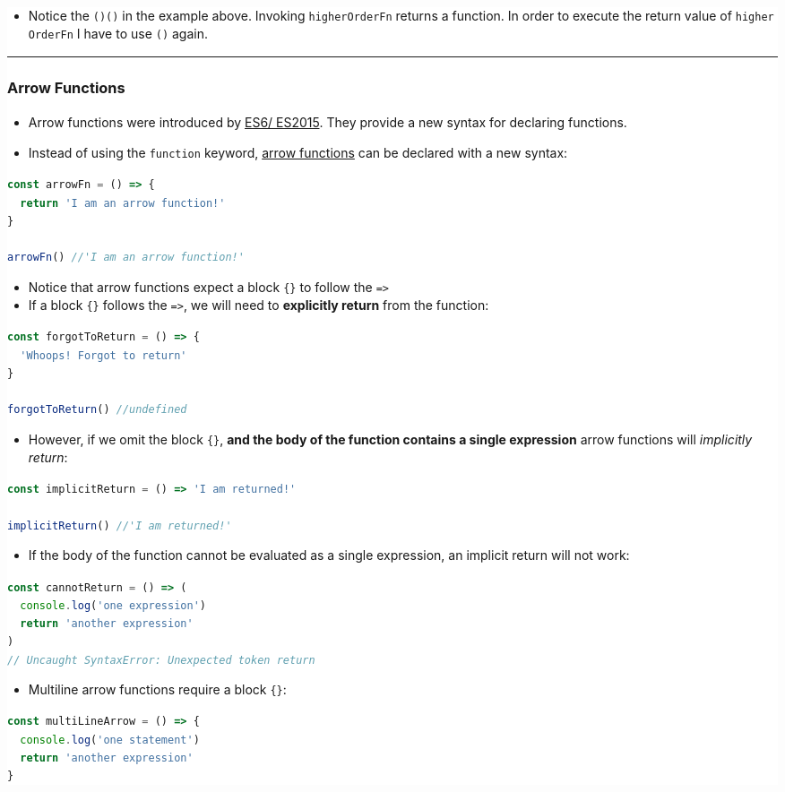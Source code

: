 - Notice the `()()` in the example above. Invoking `higherOrderFn` returns a function. In order to execute the return value of `higherOrderFn` I have to use `()` again.

---

### Arrow Functions

- Arrow functions were introduced by [ES6/ ES2015](https://developer.mozilla.org/en-US/docs/Web/JavaScript/New_in_JavaScript/ECMAScript_2015_support_in_Mozilla). They provide a new syntax for declaring functions.

- Instead of using the `function` keyword, [arrow functions](https://developer.mozilla.org/en-US/docs/Web/JavaScript/Reference/Functions/Arrow_functions) can be declared with a new syntax:

```javascript
const arrowFn = () => {
  return 'I am an arrow function!'
}

arrowFn() //'I am an arrow function!'
```

- Notice that arrow functions expect a block `{}` to follow the `=>`
- If a block `{}` follows the `=>`, we will need to **explicitly return** from the function:

```javascript
const forgotToReturn = () => {
  'Whoops! Forgot to return'
}

forgotToReturn() //undefined
```

- However, if we omit the block `{}`, **and the body of the function contains a single expression** arrow functions will _implicitly return_:

```javascript
const implicitReturn = () => 'I am returned!'

implicitReturn() //'I am returned!'
```

- If the body of the function cannot be evaluated as a single expression, an implicit return will not work:

```javascript
const cannotReturn = () => (
  console.log('one expression')
  return 'another expression'
)
// Uncaught SyntaxError: Unexpected token return
```

- Multiline arrow functions require a block `{}`:

```javascript
const multiLineArrow = () => {
  console.log('one statement')
  return 'another expression'
}
```
